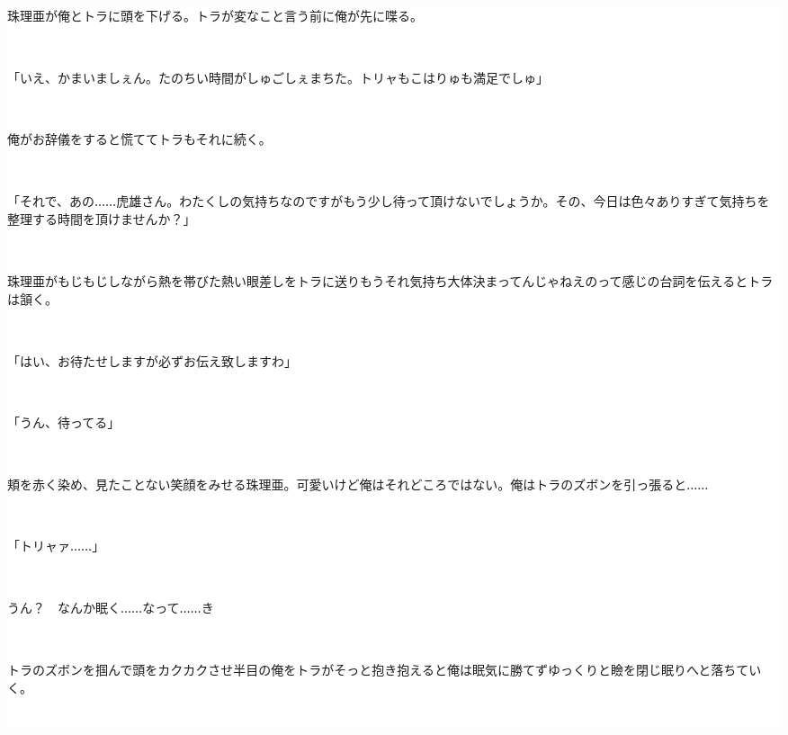   珠理亜が俺とトラに頭を下げる。トラが変なこと言う前に俺が先に喋る。
 </p>
 <p id="L145">
  <br/>
 </p>
 <p id="L146">
  「いえ、かまいましぇん。たのちい時間がしゅごしぇまちた。トリャもこはりゅも満足でしゅ」
 </p>
 <p id="L147">
  <br/>
 </p>
 <p id="L148">
  俺がお辞儀をすると慌ててトラもそれに続く。
 </p>
 <p id="L149">
  <br/>
 </p>
 <p id="L150">
  「それで、あの……虎雄さん。わたくしの気持ちなのですがもう少し待って頂けないでしょうか。その、今日は色々ありすぎて気持ちを整理する時間を頂けませんか？」
 </p>
 <p id="L151">
  <br/>
 </p>
 <p id="L152">
  珠理亜がもじもじしながら熱を帯びた熱い眼差しをトラに送りもうそれ気持ち大体決まってんじゃねえのって感じの台詞を伝えるとトラは頷く。
 </p>
 <p id="L153">
  <br/>
 </p>
 <p id="L154">
  「はい、お待たせしますが必ずお伝え致しますわ」
 </p>
 <p id="L155">
  <br/>
 </p>
 <p id="L156">
  「うん、待ってる」
 </p>
 <p id="L157">
  <br/>
 </p>
 <p id="L158">
  頬を赤く染め、見たことない笑顔をみせる珠理亜。可愛いけど俺はそれどころではない。俺はトラのズボンを引っ張ると……
 </p>
 <p id="L159">
  <br/>
 </p>
 <p id="L160">
  「トリャァ……」
 </p>
 <p id="L161">
  <br/>
 </p>
 <p id="L162">
  うん？　なんか眠く……なって……き
 </p>
 <p id="L163">
  <br/>
 </p>
 <p id="L164">
  トラのズボンを掴んで頭をカクカクさせ半目の俺をトラがそっと抱き抱えると俺は眠気に勝てずゆっくりと瞼を閉じ眠りへと落ちていく。
 </p>
 <p id="L165">
  <br/>